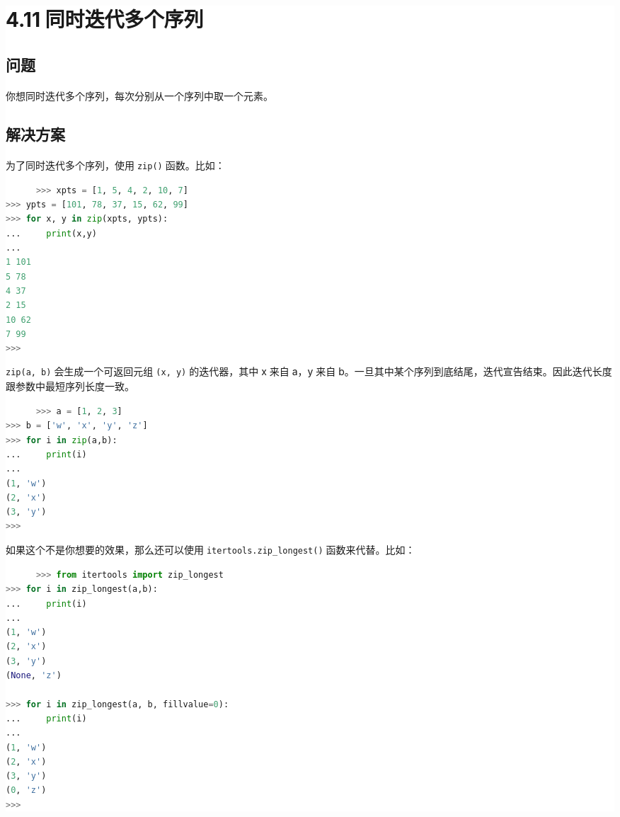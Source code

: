 # 4.11 同时迭代多个序列

## 问题

你想同时迭代多个序列，每次分别从一个序列中取一个元素。

## 解决方案

为了同时迭代多个序列，使用 `zip()` 函数。比如：

```py
      >>> xpts = [1, 5, 4, 2, 10, 7]
>>> ypts = [101, 78, 37, 15, 62, 99]
>>> for x, y in zip(xpts, ypts):
...     print(x,y)
...
1 101
5 78
4 37
2 15
10 62
7 99
>>>

```

`zip(a, b)` 会生成一个可返回元组 `(x, y)` 的迭代器，其中 x 来自 a，y 来自 b。一旦其中某个序列到底结尾，迭代宣告结束。因此迭代长度跟参数中最短序列长度一致。

```py
      >>> a = [1, 2, 3]
>>> b = ['w', 'x', 'y', 'z']
>>> for i in zip(a,b):
...     print(i)
...
(1, 'w')
(2, 'x')
(3, 'y')
>>>

```

如果这个不是你想要的效果，那么还可以使用 `itertools.zip_longest()` 函数来代替。比如：

```py
      >>> from itertools import zip_longest
>>> for i in zip_longest(a,b):
...     print(i)
...
(1, 'w')
(2, 'x')
(3, 'y')
(None, 'z')

>>> for i in zip_longest(a, b, fillvalue=0):
...     print(i)
...
(1, 'w')
(2, 'x')
(3, 'y')
(0, 'z')
>>>

```
